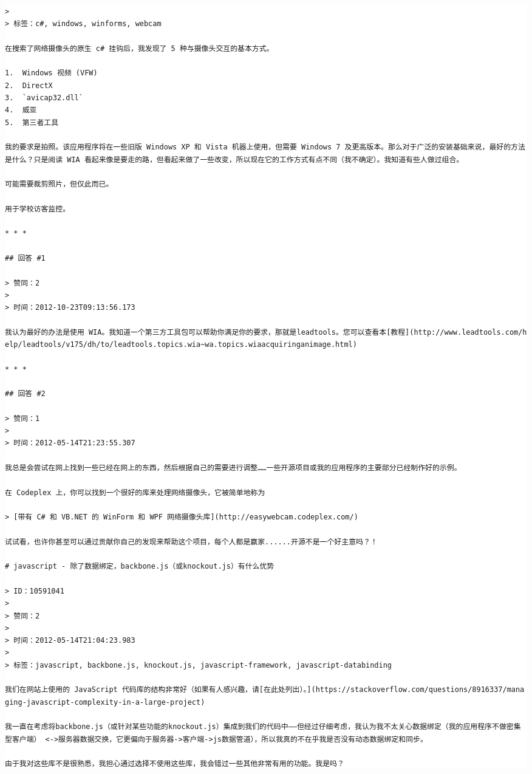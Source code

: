 ```
> 
> 标签：c#, windows, winforms, webcam

在搜索了网络摄像头的原生 c# 挂钩后，我发现了 5 种与摄像头交互的基本方式。

1.  Windows 视频 (VFW)
2.  DirectX
3.  `avicap32.dll`
4.  威亚
5.  第三者工具

我的要求是拍照。该应用程序将在一些旧版 Windows XP 和 Vista 机器上使用，但需要 Windows 7 及更高版本。那么对于广泛的安装基础来说，最好的方法是什么？只是阅读 WIA 看起来像是要走的路，但看起来做了一些改变，所以现在它的工作方式有点不同（我不确定）。我知道有些人做过组合。

可能需要裁剪照片，但仅此而已。

用于学校访客监控。

* * *

## 回答 #1

> 赞同：2
> 
> 时间：2012-10-23T09:13:56.173

我认为最好的办法是使用 WIA。我知道一个第三方工具包可以帮助你满足你的要求，那就是leadtools。您可以查看本[教程](http://www.leadtools.com/help/leadtools/v175/dh/to/leadtools.topics.wia~wa.topics.wiaacquiringanimage.html)

* * *

## 回答 #2

> 赞同：1
> 
> 时间：2012-05-14T21:23:55.307

我总是会尝试在网上找到一些已经在网上的东西，然后根据自己的需要进行调整……一些开源项目或我的应用程序的主要部分已经制作好的示例。

在 Codeplex 上，你可以找到一个很好的库来处理网络摄像头，它被简单地称为

> [带有 C# 和 VB.NET 的 WinForm 和 WPF 网络摄像头库](http://easywebcam.codeplex.com/)

试试看，也许你甚至可以通过贡献你自己的发现来帮助这个项目，每个人都是赢家......开源不是一个好主意吗？！

# javascript - 除了数据绑定，backbone.js（或knockout.js）有什么优势

> ID：10591041
> 
> 赞同：2
> 
> 时间：2012-05-14T21:04:23.983
> 
> 标签：javascript, backbone.js, knockout.js, javascript-framework, javascript-databinding

我们在网站上使用的 JavaScript 代码库的结构非常好（如果有人感兴趣，请[在此处列出）。](https://stackoverflow.com/questions/8916337/managing-javascript-complexity-in-a-large-project)

我一直在考虑将backbone.js（或针对某些功能的knockout.js）集成到我们的代码中——但经过仔细考虑，我认为我不太关心数据绑定（我的应用程序不做密集型客户端） <->服务器数据交换，它更偏向于服务器->客户端->js数据管道），所以我真的不在乎我是否没有动态数据绑定和同步。

由于我对这些库不是很熟悉，我担心通过选择不使用这些库，我会错过一些其他非常有用的功能。我是吗？

```